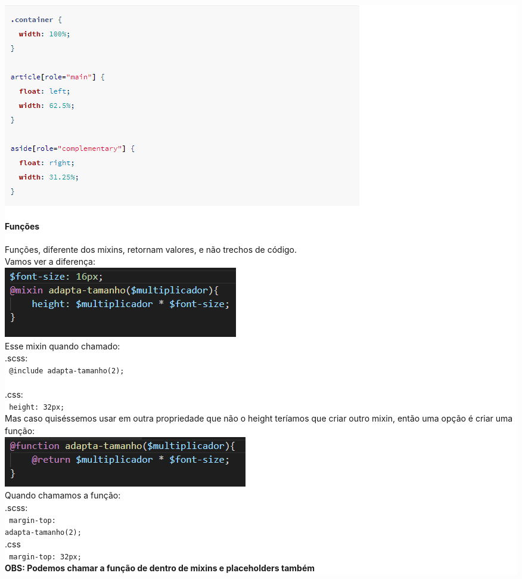 ![Resultado no CSS dos operadores matemáticos do SASS](imagens-exemplo/css-operador.PNG)<br/>

#### Funções
Funções, diferente dos mixins, retornam valores, e não trechos de código. <br/>
Vamos ver a diferença:<br/>
![imports](imagens-exemplo/mixin-adapta.PNG)<br />
Esse mixin quando chamado: <br/>
.scss:<br/>
<code>
@include adapta-tamanho(2);
</code><br/>
.css:<br/>
<code>
height: 32px;
</code><br/>
Mas caso quiséssemos usar em outra propriedade que não o height teríamos que criar outro mixin, então uma opção é criar uma função:<br/>
![imports](imagens-exemplo/funcao-adapta.PNG)<br />
Quando chamamos a função: <br/>
.scss:<br/>
<code>
margin-top: adapta-tamanho(2);
</code><br/>
.css<br/>
<code>
margin-top: 32px;
</code>
**OBS: Podemos chamar a função de dentro de mixins e placeholders também**
